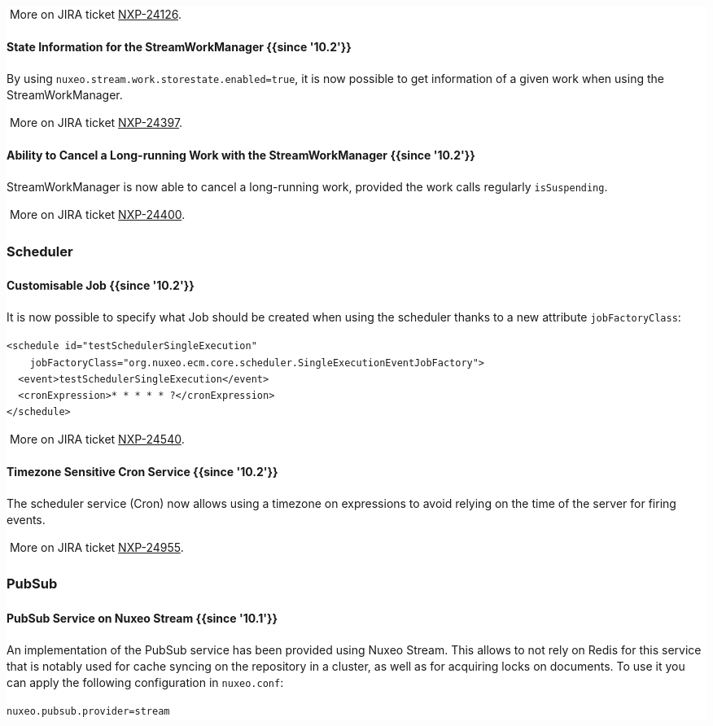 <i class="fa fa-long-arrow-right" aria-hidden="true"></i>&nbsp;More on JIRA ticket [NXP-24126](https://jira.nuxeo.com/browse/NXP-24126).

#### State Information for the StreamWorkManager {{since '10.2'}}

By using `nuxeo.stream.work.storestate.enabled=true`, it is now possible to get information of a given work when using the StreamWorkManager.

<i class="fa fa-long-arrow-right" aria-hidden="true"></i>&nbsp;More on JIRA ticket [NXP-24397](https://jira.nuxeo.com/browse/NXP-24397).

#### Ability to Cancel a Long-running Work with the StreamWorkManager {{since '10.2'}}

StreamWorkManager is now able to cancel a long-running work, provided the work calls regularly `isSuspending`.

<i class="fa fa-long-arrow-right" aria-hidden="true"></i>&nbsp;More on JIRA ticket [NXP-24400](https://jira.nuxeo.com/browse/NXP-24400).

### Scheduler

#### Customisable Job {{since '10.2'}}

It is now possible to specify what Job should be created when using the scheduler thanks to a new attribute `jobFactoryClass`:
```
<schedule id="testSchedulerSingleExecution"
    jobFactoryClass="org.nuxeo.ecm.core.scheduler.SingleExecutionEventJobFactory">
  <event>testSchedulerSingleExecution</event>
  <cronExpression>* * * * * ?</cronExpression>
</schedule>
```
<i class="fa fa-long-arrow-right" aria-hidden="true"></i>&nbsp;More on JIRA ticket [NXP-24540](https://jira.nuxeo.com/browse/NXP-24540).

#### Timezone Sensitive Cron Service {{since '10.2'}}

The scheduler service (Cron) now allows using a timezone on expressions to avoid relying on the time of the server for firing events.

<i class="fa fa-long-arrow-right" aria-hidden="true"></i>&nbsp;More on JIRA ticket [NXP-24955](https://jira.nuxeo.com/browse/NXP-24955).

### PubSub

#### PubSub Service on Nuxeo Stream {{since '10.1'}}

An implementation of the PubSub service has been provided using Nuxeo Stream. This allows to not rely on Redis for this service that is notably used for cache syncing on the repository in a cluster, as well as for acquiring locks on documents.
To use it you can apply the following configuration in `nuxeo.conf`:

```
nuxeo.pubsub.provider=stream
```
